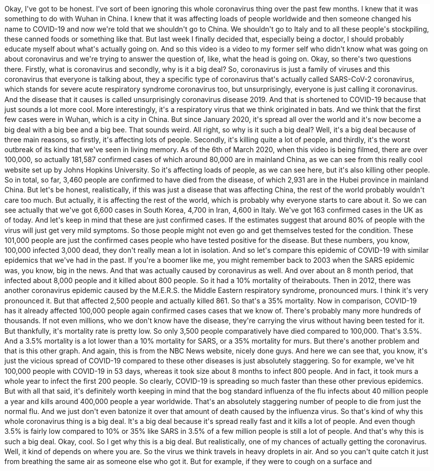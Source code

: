  Okay, I've got to be honest. I've sort of been ignoring this whole coronavirus thing over the past few months. I knew that it was something to do with Wuhan in China. I knew that it was affecting loads of people worldwide and then someone changed his name to COVID-19 and now we're told that we shouldn't go to China. We shouldn't go to Italy and to all these people's stockpiling, these canned foods or something like that. But last week I finally decided that, especially being a doctor, I should probably educate myself about what's actually going on. And so this video is a video to my former self who didn't know what was going on about coronavirus and we're trying to answer the question of, like, what the head is going on. Okay, so there's two questions there. Firstly, what is coronavirus and secondly, why is it a big deal? So, coronavirus is just a family of viruses and this coronavirus that everyone is talking about, they a specific type of coronavirus that's actually called SARS-CoV-2 coronavirus, which stands for severe acute respiratory syndrome coronavirus too, but unsurprisingly, everyone is just calling it coronavirus. And the disease that it causes is called unsurprisingly coronavirus disease 2019. And that is shortened to COVID-19 because that just sounds a lot more cool. More interestingly, it's a respiratory virus that we think originated in bats. And we think that the first few cases were in Wuhan, which is a city in China. But since January 2020, it's spread all over the world and it's now become a big deal with a big bee and a big bee. That sounds weird. All right, so why is it such a big deal? Well, it's a big deal because of three main reasons, so firstly, it's affecting lots of people. Secondly, it's killing quite a lot of people, and thirdly, it's the worst outbreak of its kind that we've seen in living memory. As of the 6th of March 2020, when this video is being filmed, there are over 100,000, so actually 181,587 confirmed cases of which around 80,000 are in mainland China, as we can see from this really cool website set up by Johns Hopkins University. So it's affecting loads of people, as we can see here, but it's also killing other people. So in total, so far, 3,460 people are confirmed to have died from the disease, of which 2,931 are in the Hubei province in mainland China. But let's be honest, realistically, if this was just a disease that was affecting China, the rest of the world probably wouldn't care too much. But actually, it is affecting the rest of the world, which is probably why everyone starts to care about it. So we can see actually that we've got 6,600 cases in South Korea, 4,700 in Iran, 4,600 in Italy. We've got 163 confirmed cases in the UK as of today. And let's keep in mind that these are just confirmed cases. If the estimates suggest that around 80% of people with the virus will just get very mild symptoms. So those people might not even go and get themselves tested for the condition. These 101,000 people are just the confirmed cases people who have tested positive for the disease. But these numbers, you know, 100,000 infected 3,000 dead, they don't really mean a lot in isolation. And so let's compare this epidemic of COVID-19 with similar epidemics that we've had in the past. If you're a boomer like me, you might remember back to 2003 when the SARS epidemic was, you know, big in the news. And that was actually caused by coronavirus as well. And over about an 8 month period, that infected about 8,000 people and it killed about 800 people. So it had a 10% mortality of theirabouts. Then in 2012, there was another coronavirus epidemic caused by the M.E.R.S. the Middle Eastern respiratory syndrome, pronounced murs. I think it's very pronounced it. But that affected 2,500 people and actually killed 861. So that's a 35% mortality. Now in comparison, COVID-19 has it already affected 100,000 people again confirmed cases cases that we know of. There's probably many more hundreds of thousands. If not even millions, who we don't know have the disease, they're carrying the virus without having been tested for it. But thankfully, it's mortality rate is pretty low. So only 3,500 people comparatively have died compared to 100,000. That's 3.5%. And a 3.5% mortality is a lot lower than a 10% mortality for SARS, or a 35% mortality for murs. But there's another problem and that is this other graph. And again, this is from the NBC News website, nicely done guys. And here we can see that, you know, it's just the vicious spread of COVID-19 compared to these other diseases is just absolutely staggering. So for example, we've hit 100,000 people with COVID-19 in 53 days, whereas it took size about 8 months to infect 800 people. And in fact, it took murs a whole year to infect the first 200 people. So clearly, COVID-19 is spreading so much faster than these other previous epidemics. But with all that said, it's definitely worth keeping in mind that the bog standard influenza of the flu infects about 40 million people a year and kills around 400,000 people a year worldwide. That's an absolutely staggering number of people to die from just the normal flu. And we just don't even batonize it over that amount of death caused by the influenza virus. So that's kind of why this whole coronavirus thing is a big deal. It's a big deal because it's spread really fast and it kills a lot of people. And even though 3.5% is fairly low compared to 10% or 35% like SARS in 3.5% of a few million people is still a lot of people. And that's why this is such a big deal. Okay, cool. So I get why this is a big deal. But realistically, one of my chances of actually getting the coronavirus. Well, it kind of depends on where you are. So the virus we think travels in heavy droplets in air. And so you can't quite catch it just from breathing the same air as someone else who got it. But for example, if they were to cough on a surface and